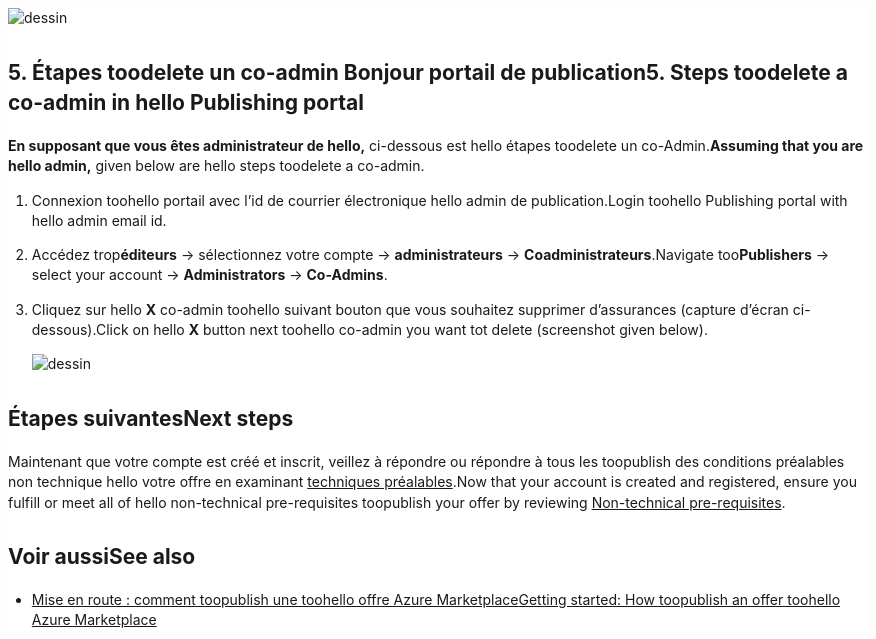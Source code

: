    ![dessin](media/marketplace-publishing-accounts-creation-registration/imgAddAdmin_05.png)

## <a name="5-steps-toodelete-a-co-admin-in-hello-publishing-portal"></a><span data-ttu-id="e8f0d-268">5. Étapes toodelete un co-admin Bonjour portail de publication</span><span class="sxs-lookup"><span data-stu-id="e8f0d-268">5. Steps toodelete a co-admin in hello Publishing portal</span></span>
<span data-ttu-id="e8f0d-269">**En supposant que vous êtes administrateur de hello,** ci-dessous est hello étapes toodelete un co-Admin.</span><span class="sxs-lookup"><span data-stu-id="e8f0d-269">**Assuming that you are hello admin,** given below are hello steps toodelete a co-admin.</span></span>

1. <span data-ttu-id="e8f0d-270">Connexion toohello portail avec l’id de courrier électronique hello admin de publication.</span><span class="sxs-lookup"><span data-stu-id="e8f0d-270">Login toohello Publishing portal with hello admin email id.</span></span>
2. <span data-ttu-id="e8f0d-271">Accédez trop**éditeurs** -> sélectionnez votre compte -> **administrateurs** -> **Coadministrateurs**.</span><span class="sxs-lookup"><span data-stu-id="e8f0d-271">Navigate too**Publishers** -> select your account -> **Administrators** -> **Co-Admins**.</span></span>
3. <span data-ttu-id="e8f0d-272">Cliquez sur hello **X** co-admin toohello suivant bouton que vous souhaitez supprimer d’assurances (capture d’écran ci-dessous).</span><span class="sxs-lookup"><span data-stu-id="e8f0d-272">Click on hello **X** button next toohello co-admin you want tot delete (screenshot given below).</span></span>

    ![dessin](media/marketplace-publishing-accounts-creation-registration/imgDeleteAdmin_03.png)

## <a name="next-steps"></a><span data-ttu-id="e8f0d-274">Étapes suivantes</span><span class="sxs-lookup"><span data-stu-id="e8f0d-274">Next steps</span></span>
<span data-ttu-id="e8f0d-275">Maintenant que votre compte est créé et inscrit, veillez à répondre ou répondre à tous les toopublish des conditions préalables non technique hello votre offre en examinant [techniques préalables](marketplace-publishing-pre-requisites.md).</span><span class="sxs-lookup"><span data-stu-id="e8f0d-275">Now that your account is created and registered, ensure you fulfill or meet all of hello non-technical pre-requisites toopublish your offer by reviewing [Non-technical pre-requisites](marketplace-publishing-pre-requisites.md).</span></span>

## <a name="see-also"></a><span data-ttu-id="e8f0d-276">Voir aussi</span><span class="sxs-lookup"><span data-stu-id="e8f0d-276">See also</span></span>
* [<span data-ttu-id="e8f0d-277">Mise en route : comment toopublish une toohello offre Azure Marketplace</span><span class="sxs-lookup"><span data-stu-id="e8f0d-277">Getting started: How toopublish an offer toohello Azure Marketplace</span></span>](marketplace-publishing-getting-started.md)

[img-msalive]:media/marketplace-publishing-accounts-creation-registration/creating-msa-account-msa-live.jpg
[img-email]:media/marketplace-publishing-accounts-creation-registration/creating-msa-account-msa-verifyemail.jpg
[img-sd-url]:media/marketplace-publishing-accounts-creation-registration/seller-dashboard-incognito.jpg
[img-signin]:media/marketplace-publishing-accounts-creation-registration/seller-dashboard-login.jpg
[img-verify]:media/marketplace-publishing-accounts-creation-registration/seller-dashboard-verify.jpg
[img-sd-top]:media/marketplace-publishing-accounts-creation-registration/seller-dashboard-personal-acc-details.jpg
[img-sd-info]:media/marketplace-publishing-accounts-creation-registration/seller-dashboard-personal.jpg
[img-sd-type]:media/marketplace-publishing-accounts-creation-registration/seller-dashboard-personal-acc-type.jpg
[img-sd-mktg1]:media/marketplace-publishing-accounts-creation-registration/seller-dashboard-personal-comp-det1.jpg
[img-sd-mktg2]:media/marketplace-publishing-accounts-creation-registration/seller-dashboard-personal-comp-det2.jpg

[link-msdndoc]: https://msdn.microsoft.com/library/jj552460.aspx
[link-sellerdashboard]: http://sellerdashboard.microsoft.com/
[link-pubportal]: https://publish.windowsazure.com